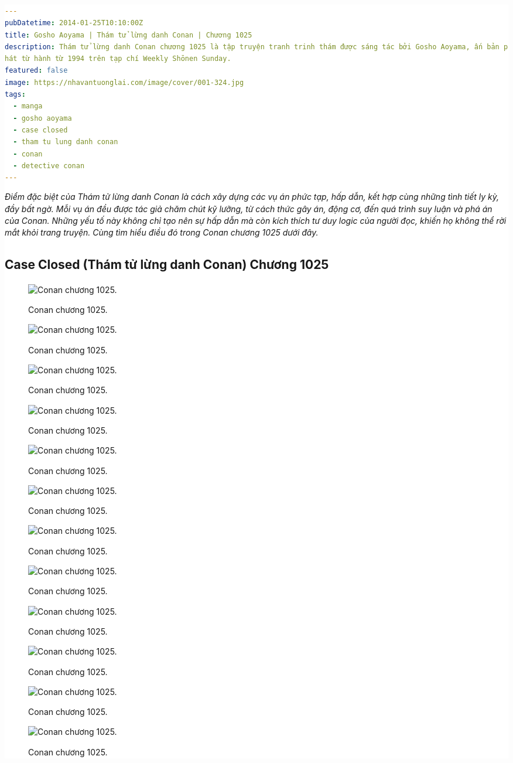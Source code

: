 ```yaml
---
pubDatetime: 2014-01-25T10:10:00Z
title: Gosho Aoyama | Thám tử lừng danh Conan | Chương 1025
description: Thám tử lừng danh Conan chương 1025 là tập truyện tranh trinh thám được sáng tác bởi Gosho Aoyama, ấn bản phát từ hành từ 1994 trên tạp chí Weekly Shōnen Sunday.
featured: false
image: https://nhavantuonglai.com/image/cover/001-324.jpg
tags:
  - manga
  - gosho aoyama
  - case closed
  - tham tu lung danh conan
  - conan
  - detective conan
---
```


_Điểm đặc biệt của Thám tử lừng danh Conan là cách xây dựng các vụ án phức tạp, hấp dẫn, kết hợp cùng những tình tiết ly kỳ, đầy bất ngờ. Mỗi vụ án đều được tác giả chăm chút kỹ lưỡng, từ cách thức gây án, động cơ, đến quá trình suy luận và phá án của Conan. Những yếu tố này không chỉ tạo nên sự hấp dẫn mà còn kích thích tư duy logic của người đọc, khiến họ không thể rời mắt khỏi trang truyện. Cùng tìm hiểu điều đó trong Conan chương 1025 dưới đây._

## Case Closed (Thám tử lừng danh Conan) Chương 1025

<figure><img src="https://manga.nhavantuonglai.com/gosho-aoyama/case-closed/1025-01.jpg" alt="Conan chương 1025." title="Conan chương 1025." height=100% width=100%><figcaption></p>Conan chương 1025.</p></figcaption></figure>

<figure><img src="https://manga.nhavantuonglai.com/gosho-aoyama/case-closed/1025-02.jpg" alt="Conan chương 1025." title="Conan chương 1025." height=100% width=100%><figcaption></p>Conan chương 1025.</p></figcaption></figure>

<figure><img src="https://manga.nhavantuonglai.com/gosho-aoyama/case-closed/1025-03.jpg" alt="Conan chương 1025." title="Conan chương 1025." height=100% width=100%><figcaption></p>Conan chương 1025.</p></figcaption></figure>

<figure><img src="https://manga.nhavantuonglai.com/gosho-aoyama/case-closed/1025-04.jpg" alt="Conan chương 1025." title="Conan chương 1025." height=100% width=100%><figcaption></p>Conan chương 1025.</p></figcaption></figure>

<figure><img src="https://manga.nhavantuonglai.com/gosho-aoyama/case-closed/1025-05.jpg" alt="Conan chương 1025." title="Conan chương 1025." height=100% width=100%><figcaption></p>Conan chương 1025.</p></figcaption></figure>

<figure><img src="https://manga.nhavantuonglai.com/gosho-aoyama/case-closed/1025-06.jpg" alt="Conan chương 1025." title="Conan chương 1025." height=100% width=100%><figcaption></p>Conan chương 1025.</p></figcaption></figure>

<figure><img src="https://manga.nhavantuonglai.com/gosho-aoyama/case-closed/1025-07.jpg" alt="Conan chương 1025." title="Conan chương 1025." height=100% width=100%><figcaption></p>Conan chương 1025.</p></figcaption></figure>

<figure><img src="https://manga.nhavantuonglai.com/gosho-aoyama/case-closed/1025-08.jpg" alt="Conan chương 1025." title="Conan chương 1025." height=100% width=100%><figcaption></p>Conan chương 1025.</p></figcaption></figure>

<figure><img src="https://manga.nhavantuonglai.com/gosho-aoyama/case-closed/1025-09.jpg" alt="Conan chương 1025." title="Conan chương 1025." height=100% width=100%><figcaption></p>Conan chương 1025.</p></figcaption></figure>

<figure><img src="https://manga.nhavantuonglai.com/gosho-aoyama/case-closed/1025-10.jpg" alt="Conan chương 1025." title="Conan chương 1025." height=100% width=100%><figcaption></p>Conan chương 1025.</p></figcaption></figure>

<figure><img src="https://manga.nhavantuonglai.com/gosho-aoyama/case-closed/1025-11.jpg" alt="Conan chương 1025." title="Conan chương 1025." height=100% width=100%><figcaption></p>Conan chương 1025.</p></figcaption></figure>

<figure><img src="https://manga.nhavantuonglai.com/gosho-aoyama/case-closed/1025-12.jpg" alt="Conan chương 1025." title="Conan chương 1025." height=100% width=100%><figcaption></p>Conan chương 1025.</p></figcaption></figure>
